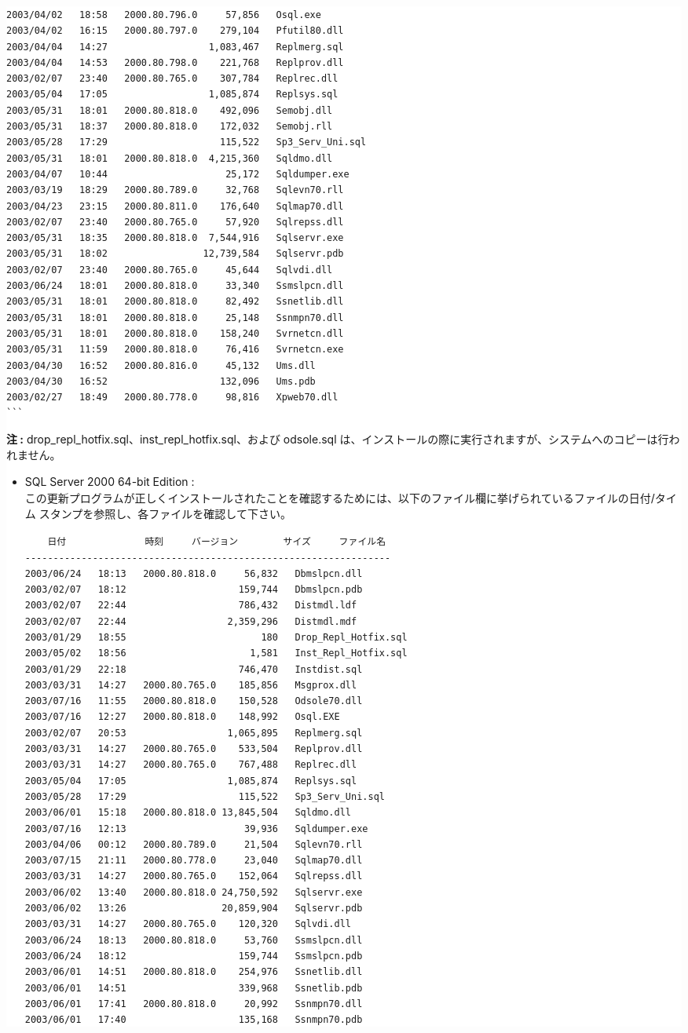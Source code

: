     2003/04/02   18:58   2000.80.796.0     57,856   Osql.exe
    2003/04/02   16:15   2000.80.797.0    279,104   Pfutil80.dll
    2003/04/04   14:27                  1,083,467   Replmerg.sql
    2003/04/04   14:53   2000.80.798.0    221,768   Replprov.dll
    2003/02/07   23:40   2000.80.765.0    307,784   Replrec.dll
    2003/05/04   17:05                  1,085,874   Replsys.sql
    2003/05/31   18:01   2000.80.818.0    492,096   Semobj.dll
    2003/05/31   18:37   2000.80.818.0    172,032   Semobj.rll
    2003/05/28   17:29                    115,522   Sp3_Serv_Uni.sql
    2003/05/31   18:01   2000.80.818.0  4,215,360   Sqldmo.dll
    2003/04/07   10:44                     25,172   Sqldumper.exe
    2003/03/19   18:29   2000.80.789.0     32,768   Sqlevn70.rll
    2003/04/23   23:15   2000.80.811.0    176,640   Sqlmap70.dll
    2003/02/07   23:40   2000.80.765.0     57,920   Sqlrepss.dll
    2003/05/31   18:35   2000.80.818.0  7,544,916   Sqlservr.exe
    2003/05/31   18:02                 12,739,584   Sqlservr.pdb
    2003/02/07   23:40   2000.80.765.0     45,644   Sqlvdi.dll
    2003/06/24   18:01   2000.80.818.0     33,340   Ssmslpcn.dll
    2003/05/31   18:01   2000.80.818.0     82,492   Ssnetlib.dll
    2003/05/31   18:01   2000.80.818.0     25,148   Ssnmpn70.dll
    2003/05/31   18:01   2000.80.818.0    158,240   Svrnetcn.dll
    2003/05/31   11:59   2000.80.818.0     76,416   Svrnetcn.exe
    2003/04/30   16:52   2000.80.816.0     45,132   Ums.dll
    2003/04/30   16:52                    132,096   Ums.pdb
    2003/02/27   18:49   2000.80.778.0     98,816   Xpweb70.dll
	```
	
**注 :** drop_repl_hotfix.sql、inst_repl_hotfix.sql、および odsole.sql は、インストールの際に実行されますが、システムへのコピーは行われません。

-   SQL Server 2000 64-bit Edition :  
    この更新プログラムが正しくインストールされたことを確認するためには、以下のファイル欄に挙げられているファイルの日付/タイム スタンプを参照し、各ファイルを確認して下さい。

	```
        日付              時刻     バージョン        サイズ     ファイル名
    -----------------------------------------------------------------
    2003/06/24   18:13   2000.80.818.0     56,832   Dbmslpcn.dll
    2003/02/07   18:12                    159,744   Dbmslpcn.pdb
    2003/02/07   22:44                    786,432   Distmdl.ldf
    2003/02/07   22:44                  2,359,296   Distmdl.mdf
    2003/01/29   18:55                        180   Drop_Repl_Hotfix.sql
    2003/05/02   18:56                      1,581   Inst_Repl_Hotfix.sql
    2003/01/29   22:18                    746,470   Instdist.sql
    2003/03/31   14:27   2000.80.765.0    185,856   Msgprox.dll
    2003/07/16   11:55   2000.80.818.0    150,528   Odsole70.dll
    2003/07/16   12:27   2000.80.818.0    148,992   Osql.EXE
    2003/02/07   20:53                  1,065,895   Replmerg.sql
    2003/03/31   14:27   2000.80.765.0    533,504   Replprov.dll
    2003/03/31   14:27   2000.80.765.0    767,488   Replrec.dll
    2003/05/04   17:05                  1,085,874   Replsys.sql
    2003/05/28   17:29                    115,522   Sp3_Serv_Uni.sql
    2003/06/01   15:18   2000.80.818.0 13,845,504   Sqldmo.dll
    2003/07/16   12:13                     39,936   Sqldumper.exe
    2003/04/06   00:12   2000.80.789.0     21,504   Sqlevn70.rll
    2003/07/15   21:11   2000.80.778.0     23,040   Sqlmap70.dll
    2003/03/31   14:27   2000.80.765.0    152,064   Sqlrepss.dll
    2003/06/02   13:40   2000.80.818.0 24,750,592   Sqlservr.exe
    2003/06/02   13:26                 20,859,904   Sqlservr.pdb
    2003/03/31   14:27   2000.80.765.0    120,320   Sqlvdi.dll
    2003/06/24   18:13   2000.80.818.0     53,760   Ssmslpcn.dll
    2003/06/24   18:12                    159,744   Ssmslpcn.pdb
    2003/06/01   14:51   2000.80.818.0    254,976   Ssnetlib.dll
    2003/06/01   14:51                    339,968   Ssnetlib.pdb
    2003/06/01   17:41   2000.80.818.0     20,992   Ssnmpn70.dll
    2003/06/01   17:40                    135,168   Ssnmpn70.pdb
